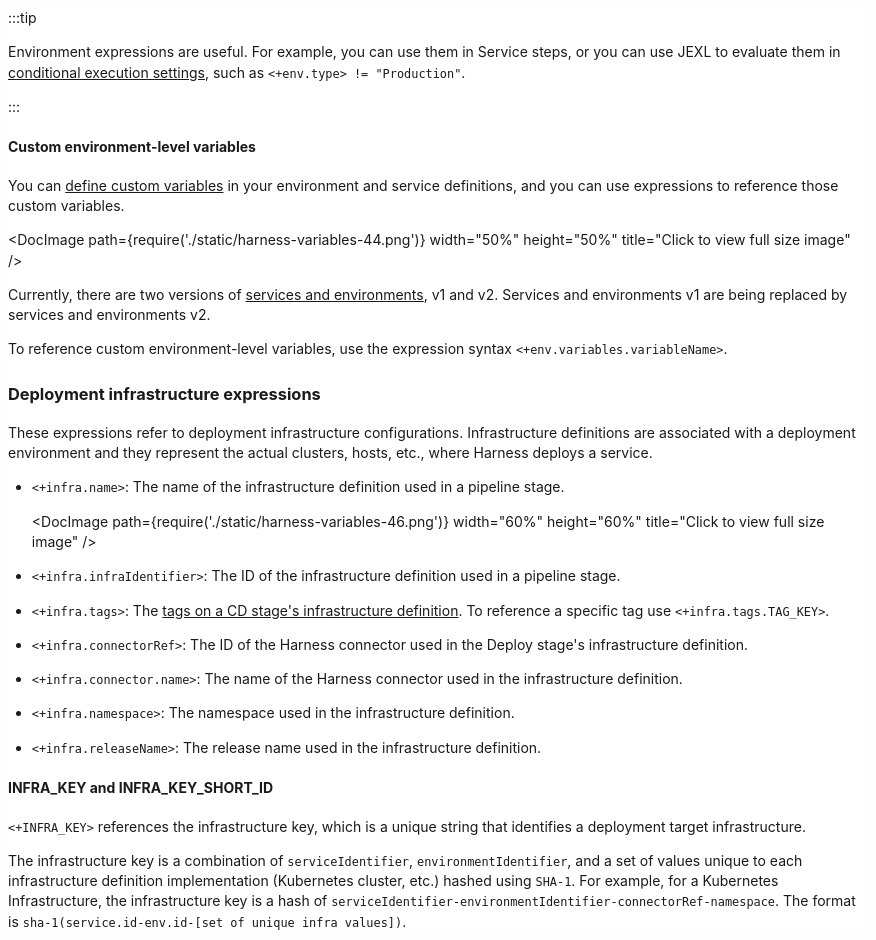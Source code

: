 :::tip

Environment expressions are useful. For example, you can use them in Service steps, or you can use JEXL to evaluate them in [conditional execution settings](/docs/platform/pipelines/step-skip-condition-settings.md), such as `<+env.type> != "Production"`.

:::

#### Custom environment-level variables

You can [define custom variables](./add-a-variable.md) in your environment and service definitions, and you can use expressions to reference those custom variables.

<DocImage path={require('./static/harness-variables-44.png')} width="50%" height="50%" title="Click to view full size image" />

Currently, there are two versions of [services and environments](/docs/continuous-delivery/get-started/services-and-environments-overview), v1 and v2. Services and environments v1 are being replaced by services and environments v2.



To reference custom environment-level variables, use the expression syntax `<+env.variables.variableName>`.

### Deployment infrastructure expressions

These expressions refer to deployment infrastructure configurations. Infrastructure definitions are associated with a deployment environment and they represent the actual clusters, hosts, etc., where Harness deploys a service.

* `<+infra.name>`: The name of the infrastructure definition used in a pipeline stage.

   <DocImage path={require('./static/harness-variables-46.png')} width="60%" height="60%" title="Click to view full size image" />

* `<+infra.infraIdentifier>`: The ID of the infrastructure definition used in a pipeline stage.
* `<+infra.tags>`: The [tags on a CD stage's infrastructure definition](/docs/continuous-delivery/get-started/services-and-environments-overview/#infrastructure-tags). To reference a specific tag use `<+infra.tags.TAG_KEY>`.
* `<+infra.connectorRef>`: The ID of the Harness connector used in the Deploy stage's infrastructure definition.
* `<+infra.connector.name>`: The name of the Harness connector used in the infrastructure definition.
* `<+infra.namespace>`: The namespace used in the infrastructure definition.
* `<+infra.releaseName>`: The release name used in the infrastructure definition.

#### INFRA_KEY and INFRA_KEY_SHORT_ID

`<+INFRA_KEY>` references the infrastructure key, which is a unique string that identifies a deployment target infrastructure.

The infrastructure key is a combination of `serviceIdentifier`, `environmentIdentifier`, and a set of values unique to each infrastructure definition implementation (Kubernetes cluster, etc.) hashed using `SHA-1`. For example, for a Kubernetes Infrastructure, the infrastructure key is a hash of `serviceIdentifier-environmentIdentifier-connectorRef-namespace`. The format is `sha-1(service.id-env.id-[set of unique infra values])`.
